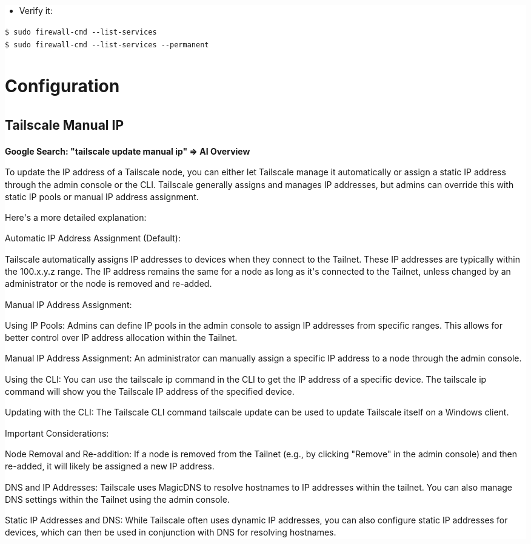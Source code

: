 * Verify it:
```
$ sudo firewall-cmd --list-services
$ sudo firewall-cmd --list-services --permanent
```

# Configuration

## Tailscale Manual IP

**Google Search: "tailscale update manual ip" => AI Overview**

To update the IP address of a Tailscale node, you can either let Tailscale manage it automatically or assign a static IP address through the admin console or the CLI. Tailscale generally assigns and manages IP addresses, but admins can override this with static IP pools or manual IP address assignment.

Here's a more detailed explanation:

Automatic IP Address Assignment (Default):

Tailscale automatically assigns IP addresses to devices when they connect to the Tailnet. 
These IP addresses are typically within the 100.x.y.z range. 
The IP address remains the same for a node as long as it's connected to the Tailnet, unless changed by an administrator or the node is removed and re-added.

Manual IP Address Assignment:

Using IP Pools:
Admins can define IP pools in the admin console to assign IP addresses from specific ranges. This allows for better control over IP address allocation within the Tailnet.

Manual IP Address Assignment:
An administrator can manually assign a specific IP address to a node through the admin console.

Using the CLI:
You can use the tailscale ip command in the CLI to get the IP address of a specific device. The tailscale ip <device> command will show you the Tailscale IP address of the specified device.

Updating with the CLI:
The Tailscale CLI command tailscale update can be used to update Tailscale itself on a Windows client.

Important Considerations:

Node Removal and Re-addition:
If a node is removed from the Tailnet (e.g., by clicking "Remove" in the admin console) and then re-added, it will likely be assigned a new IP address.

DNS and IP Addresses:
Tailscale uses MagicDNS to resolve hostnames to IP addresses within the tailnet. You can also manage DNS settings within the Tailnet using the admin console.

Static IP Addresses and DNS:
While Tailscale often uses dynamic IP addresses, you can also configure static IP addresses for devices, which can then be used in conjunction with DNS for resolving hostnames. 
